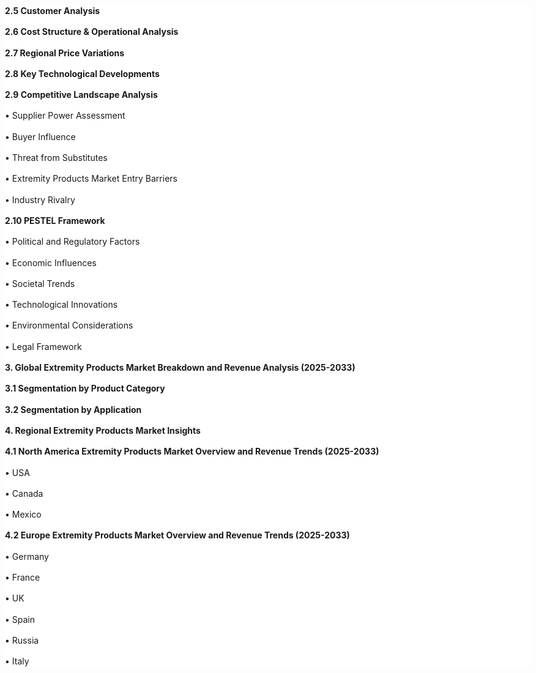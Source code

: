 <strong>2.5 Customer Analysis</strong>

<strong>2.6 Cost Structure & Operational Analysis</strong>

<strong>2.7 Regional Price Variations</strong>

<strong>2.8 Key Technological Developments</strong>

<strong>2.9 Competitive Landscape Analysis</strong>

• Supplier Power Assessment

• Buyer Influence

• Threat from Substitutes

• Extremity Products Market Entry Barriers

• Industry Rivalry

<strong>2.10 PESTEL Framework</strong>

• Political and Regulatory Factors

• Economic Influences

• Societal Trends

• Technological Innovations

• Environmental Considerations

• Legal Framework

<strong>3. Global Extremity Products Market Breakdown and Revenue Analysis (2025-2033)</strong>

<strong>3.1 Segmentation by Product Category</strong>

<strong>3.2 Segmentation by Application</strong>

<strong>4. Regional Extremity Products Market Insights</strong>

<strong>4.1 North America Extremity Products Market Overview and Revenue Trends (2025-2033)</strong>

• USA

• Canada

• Mexico

<strong>4.2 Europe Extremity Products Market Overview and Revenue Trends (2025-2033)</strong>

• Germany

• France

• UK

• Spain

• Russia

• Italy
